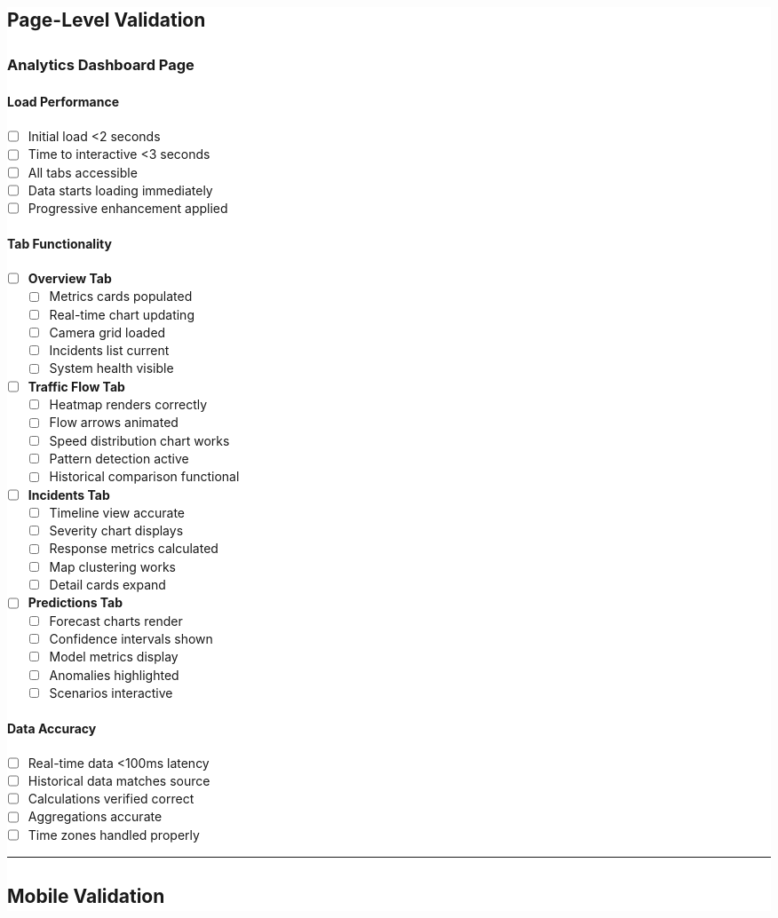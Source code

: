 
## Page-Level Validation

### Analytics Dashboard Page

#### Load Performance
- [ ] Initial load <2 seconds
- [ ] Time to interactive <3 seconds
- [ ] All tabs accessible
- [ ] Data starts loading immediately
- [ ] Progressive enhancement applied

#### Tab Functionality
- [ ] **Overview Tab**
  - [ ] Metrics cards populated
  - [ ] Real-time chart updating
  - [ ] Camera grid loaded
  - [ ] Incidents list current
  - [ ] System health visible

- [ ] **Traffic Flow Tab**
  - [ ] Heatmap renders correctly
  - [ ] Flow arrows animated
  - [ ] Speed distribution chart works
  - [ ] Pattern detection active
  - [ ] Historical comparison functional

- [ ] **Incidents Tab**
  - [ ] Timeline view accurate
  - [ ] Severity chart displays
  - [ ] Response metrics calculated
  - [ ] Map clustering works
  - [ ] Detail cards expand

- [ ] **Predictions Tab**
  - [ ] Forecast charts render
  - [ ] Confidence intervals shown
  - [ ] Model metrics display
  - [ ] Anomalies highlighted
  - [ ] Scenarios interactive

#### Data Accuracy
- [ ] Real-time data <100ms latency
- [ ] Historical data matches source
- [ ] Calculations verified correct
- [ ] Aggregations accurate
- [ ] Time zones handled properly

---

## Mobile Validation
